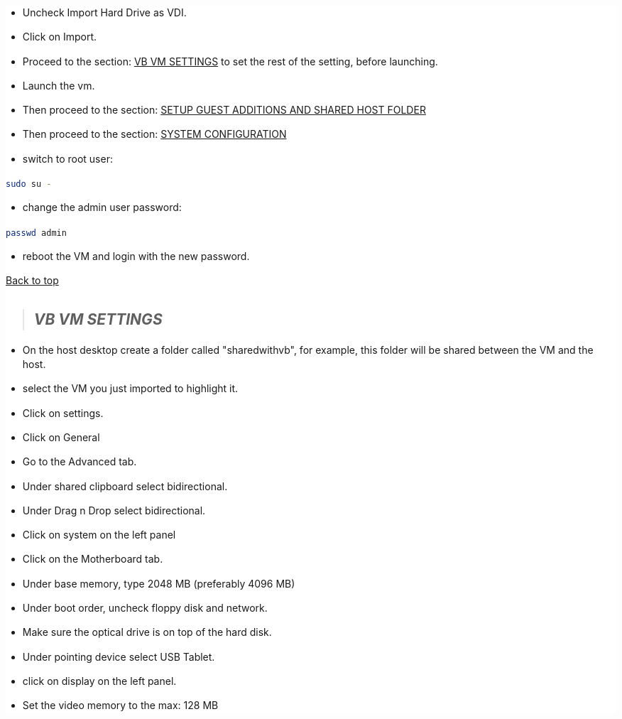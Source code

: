 - Uncheck Import Hard Drive as VDI.

- Click on Import.

- Proceed to the section: [VB VM SETTINGS](#vb-vm-settings) to set the rest of the setting, before launching.

- Launch the vm.

- Then proceed to the section: [SETUP GUEST ADDITIONS AND SHARED HOST FOLDER](#setup-guest-additions-and-shared-host-folder)

- Then proceed to the section: [SYSTEM CONFIGURATION](#system-configuration)

- switch to root user:

```bash
sudo su -
```

- change the admin user password:

```bash
passwd admin
```

- reboot the VM and login with the new password.


[Back to top](#index)



> ## **_VB VM SETTINGS_** 


- On the host desktop create a folder called "sharedwithvb", for example, this folder will be shared between the VM and the host.

- select the VM you just imported to highlight it.

- Click on settings.

- Click on General

- Go to the Advanced tab.

- Under shared clipboard select bidirectional.

- Under Drag n Drop select bidirectional.

- Click on system on the left panel

- Click on the Motherboard tab.

- Under base memory, type 2048 MB (preferably 4096 MB)

- Under boot order, uncheck floppy disk and network.

- Make sure the optical drive is on top of the hard disk.

- Under pointing device select USB Tablet.

- click on display on the left panel.

- Set the video memory to the max: 128 MB
